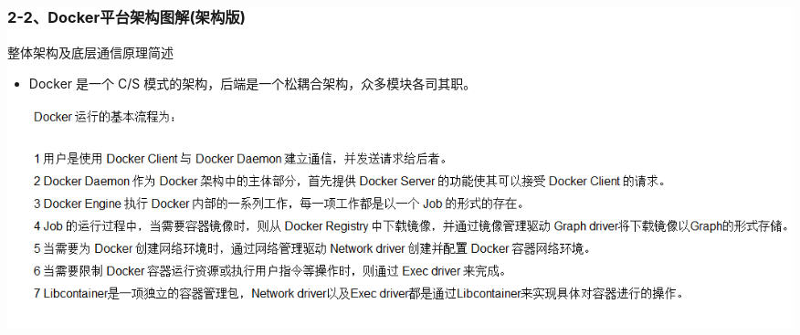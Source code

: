 

### 2-2、Docker平台架构图解(架构版)

整体架构及底层通信原理简述

- Docker 是一个 C/S 模式的架构，后端是一个松耦合架构，众多模块各司其职。

  ![](README.assets/image-20220510180115140.png) 
